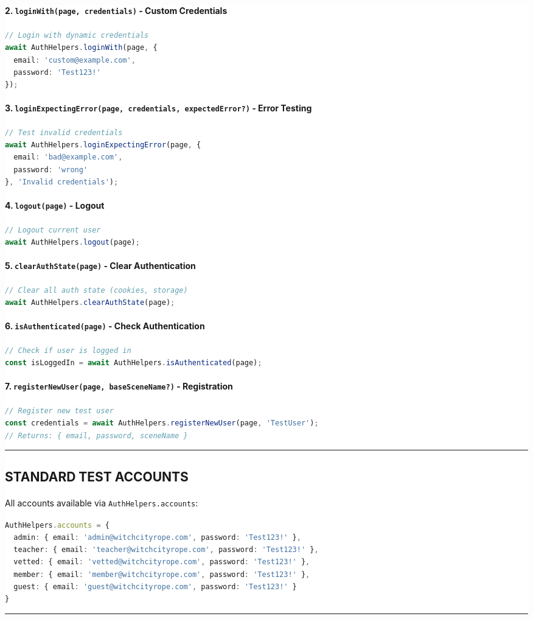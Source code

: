 #### 2. `loginWith(page, credentials)` - Custom Credentials
```typescript
// Login with dynamic credentials
await AuthHelpers.loginWith(page, {
  email: 'custom@example.com',
  password: 'Test123!'
});
```

#### 3. `loginExpectingError(page, credentials, expectedError?)` - Error Testing
```typescript
// Test invalid credentials
await AuthHelpers.loginExpectingError(page, {
  email: 'bad@example.com',
  password: 'wrong'
}, 'Invalid credentials');
```

#### 4. `logout(page)` - Logout
```typescript
// Logout current user
await AuthHelpers.logout(page);
```

#### 5. `clearAuthState(page)` - Clear Authentication
```typescript
// Clear all auth state (cookies, storage)
await AuthHelpers.clearAuthState(page);
```

#### 6. `isAuthenticated(page)` - Check Authentication
```typescript
// Check if user is logged in
const isLoggedIn = await AuthHelpers.isAuthenticated(page);
```

#### 7. `registerNewUser(page, baseSceneName?)` - Registration
```typescript
// Register new test user
const credentials = await AuthHelpers.registerNewUser(page, 'TestUser');
// Returns: { email, password, sceneName }
```

---

## STANDARD TEST ACCOUNTS

All accounts available via `AuthHelpers.accounts`:

```typescript
AuthHelpers.accounts = {
  admin: { email: 'admin@witchcityrope.com', password: 'Test123!' },
  teacher: { email: 'teacher@witchcityrope.com', password: 'Test123!' },
  vetted: { email: 'vetted@witchcityrope.com', password: 'Test123!' },
  member: { email: 'member@witchcityrope.com', password: 'Test123!' },
  guest: { email: 'guest@witchcityrope.com', password: 'Test123!' }
}
```

---